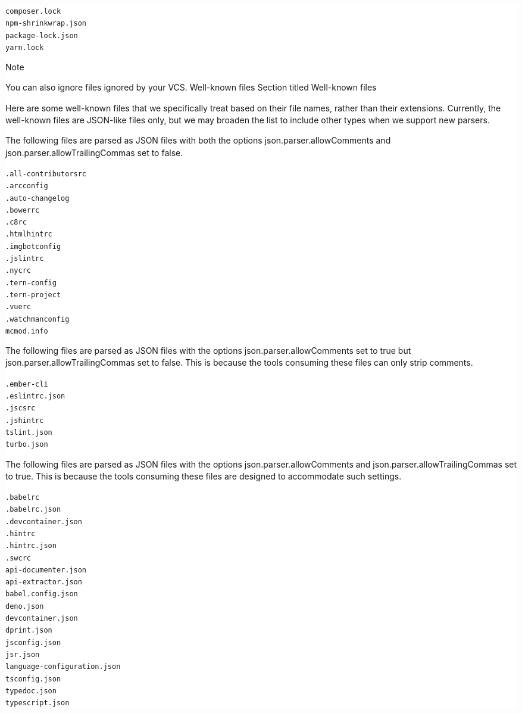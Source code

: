     composer.lock
    npm-shrinkwrap.json
    package-lock.json
    yarn.lock

Note

You can also ignore files ignored by your VCS.
Well-known files
Section titled Well-known files

Here are some well-known files that we specifically treat based on their file names, rather than their extensions. Currently, the well-known files are JSON-like files only, but we may broaden the list to include other types when we support new parsers.

The following files are parsed as JSON files with both the options json.parser.allowComments and json.parser.allowTrailingCommas set to false.

    .all-contributorsrc
    .arcconfig
    .auto-changelog
    .bowerrc
    .c8rc
    .htmlhintrc
    .imgbotconfig
    .jslintrc
    .nycrc
    .tern-config
    .tern-project
    .vuerc
    .watchmanconfig
    mcmod.info

The following files are parsed as JSON files with the options json.parser.allowComments set to true but json.parser.allowTrailingCommas set to false. This is because the tools consuming these files can only strip comments.

    .ember-cli
    .eslintrc.json
    .jscsrc
    .jshintrc
    tslint.json
    turbo.json

The following files are parsed as JSON files with the options json.parser.allowComments and json.parser.allowTrailingCommas set to true. This is because the tools consuming these files are designed to accommodate such settings.

    .babelrc
    .babelrc.json
    .devcontainer.json
    .hintrc
    .hintrc.json
    .swcrc
    api-documenter.json
    api-extractor.json
    babel.config.json
    deno.json
    devcontainer.json
    dprint.json
    jsconfig.json
    jsr.json
    language-configuration.json
    tsconfig.json
    typedoc.json
    typescript.json
